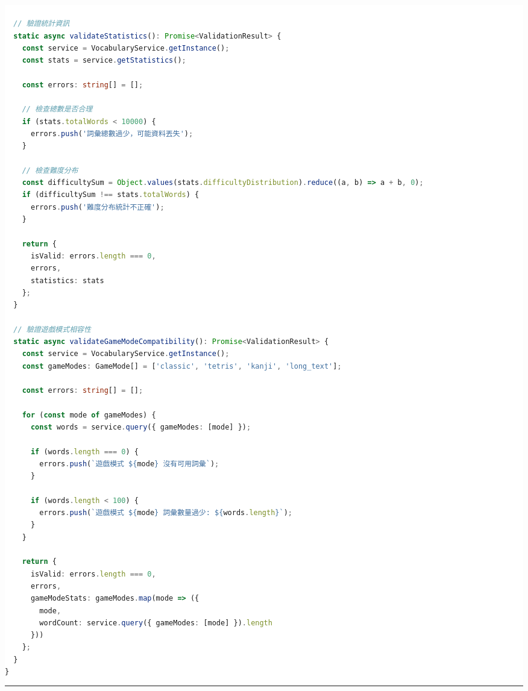 ```typescript
  
  // 驗證統計資訊
  static async validateStatistics(): Promise<ValidationResult> {
    const service = VocabularyService.getInstance();
    const stats = service.getStatistics();
    
    const errors: string[] = [];
    
    // 檢查總數是否合理
    if (stats.totalWords < 10000) {
      errors.push('詞彙總數過少，可能資料丟失');
    }
    
    // 檢查難度分布
    const difficultySum = Object.values(stats.difficultyDistribution).reduce((a, b) => a + b, 0);
    if (difficultySum !== stats.totalWords) {
      errors.push('難度分布統計不正確');
    }
    
    return {
      isValid: errors.length === 0,
      errors,
      statistics: stats
    };
  }
  
  // 驗證遊戲模式相容性
  static async validateGameModeCompatibility(): Promise<ValidationResult> {
    const service = VocabularyService.getInstance();
    const gameModes: GameMode[] = ['classic', 'tetris', 'kanji', 'long_text'];
    
    const errors: string[] = [];
    
    for (const mode of gameModes) {
      const words = service.query({ gameModes: [mode] });
      
      if (words.length === 0) {
        errors.push(`遊戲模式 ${mode} 沒有可用詞彙`);
      }
      
      if (words.length < 100) {
        errors.push(`遊戲模式 ${mode} 詞彙數量過少: ${words.length}`);
      }
    }
    
    return {
      isValid: errors.length === 0,
      errors,
      gameModeStats: gameModes.map(mode => ({
        mode,
        wordCount: service.query({ gameModes: [mode] }).length
      }))
    };
  }
}
```

---
